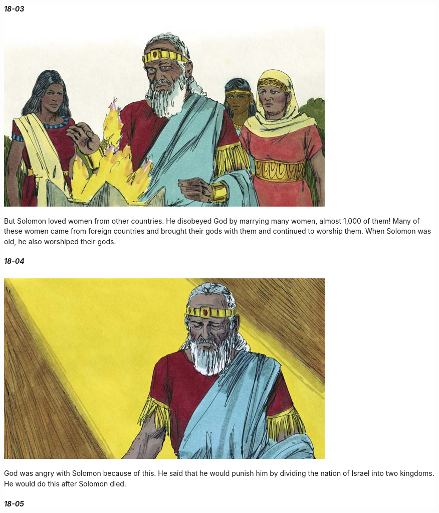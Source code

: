 ##### 18-03

![](.\assets\images\image223.jpeg)

But Solomon loved women from other countries. He disobeyed God by marrying many women, almost 1,000 of them! Many of these women came from foreign countries and brought their gods with them and continued to worship them. When Solomon was old, he also worshiped their gods.

##### 18-04

![](.\assets\images\image224.jpeg)

God was angry with Solomon because of this. He said that he would punish him by dividing the nation of Israel into two kingdoms. He would do this after Solomon died.

##### 18-05

